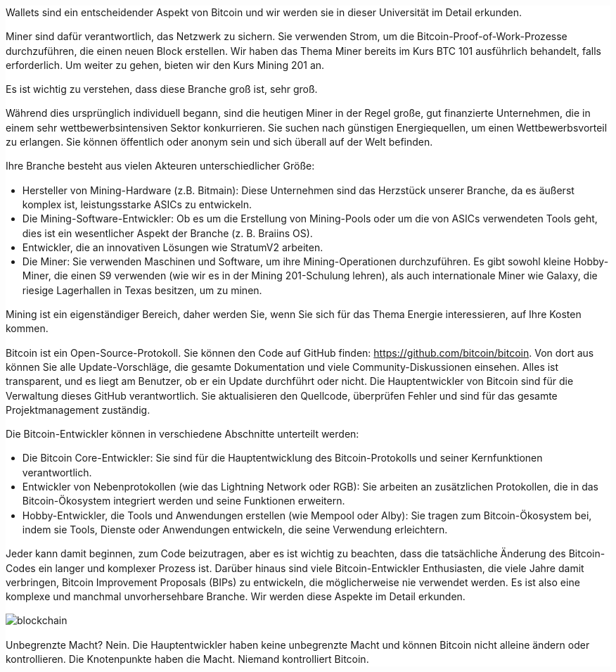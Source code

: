 Wallets sind ein entscheidender Aspekt von Bitcoin und wir werden sie in dieser Universität im Detail erkunden.

Miner sind dafür verantwortlich, das Netzwerk zu sichern. Sie verwenden Strom, um die Bitcoin-Proof-of-Work-Prozesse durchzuführen, die einen neuen Block erstellen. Wir haben das Thema Miner bereits im Kurs BTC 101 ausführlich behandelt, falls erforderlich. Um weiter zu gehen, bieten wir den Kurs Mining 201 an.

Es ist wichtig zu verstehen, dass diese Branche groß ist, sehr groß.

Während dies ursprünglich individuell begann, sind die heutigen Miner in der Regel große, gut finanzierte Unternehmen, die in einem sehr wettbewerbsintensiven Sektor konkurrieren. Sie suchen nach günstigen Energiequellen, um einen Wettbewerbsvorteil zu erlangen. Sie können öffentlich oder anonym sein und sich überall auf der Welt befinden.

Ihre Branche besteht aus vielen Akteuren unterschiedlicher Größe:

- Hersteller von Mining-Hardware (z.B. Bitmain): Diese Unternehmen sind das Herzstück unserer Branche, da es äußerst komplex ist, leistungsstarke ASICs zu entwickeln.
- Die Mining-Software-Entwickler: Ob es um die Erstellung von Mining-Pools oder um die von ASICs verwendeten Tools geht, dies ist ein wesentlicher Aspekt der Branche (z. B. Braiins OS).
- Entwickler, die an innovativen Lösungen wie StratumV2 arbeiten.
- Die Miner: Sie verwenden Maschinen und Software, um ihre Mining-Operationen durchzuführen. Es gibt sowohl kleine Hobby-Miner, die einen S9 verwenden (wie wir es in der Mining 201-Schulung lehren), als auch internationale Miner wie Galaxy, die riesige Lagerhallen in Texas besitzen, um zu minen.

Mining ist ein eigenständiger Bereich, daher werden Sie, wenn Sie sich für das Thema Energie interessieren, auf Ihre Kosten kommen.

Bitcoin ist ein Open-Source-Protokoll. Sie können den Code auf GitHub finden: https://github.com/bitcoin/bitcoin. Von dort aus können Sie alle Update-Vorschläge, die gesamte Dokumentation und viele Community-Diskussionen einsehen. Alles ist transparent, und es liegt am Benutzer, ob er ein Update durchführt oder nicht. Die Hauptentwickler von Bitcoin sind für die Verwaltung dieses GitHub verantwortlich. Sie aktualisieren den Quellcode, überprüfen Fehler und sind für das gesamte Projektmanagement zuständig.

Die Bitcoin-Entwickler können in verschiedene Abschnitte unterteilt werden:

- Die Bitcoin Core-Entwickler: Sie sind für die Hauptentwicklung des Bitcoin-Protokolls und seiner Kernfunktionen verantwortlich.
- Entwickler von Nebenprotokollen (wie das Lightning Network oder RGB): Sie arbeiten an zusätzlichen Protokollen, die in das Bitcoin-Ökosystem integriert werden und seine Funktionen erweitern.
- Hobby-Entwickler, die Tools und Anwendungen erstellen (wie Mempool oder Alby): Sie tragen zum Bitcoin-Ökosystem bei, indem sie Tools, Dienste oder Anwendungen entwickeln, die seine Verwendung erleichtern.

Jeder kann damit beginnen, zum Code beizutragen, aber es ist wichtig zu beachten, dass die tatsächliche Änderung des Bitcoin-Codes ein langer und komplexer Prozess ist. Darüber hinaus sind viele Bitcoin-Entwickler Enthusiasten, die viele Jahre damit verbringen, Bitcoin Improvement Proposals (BIPs) zu entwickeln, die möglicherweise nie verwendet werden. Es ist also eine komplexe und manchmal unvorhersehbare Branche. Wir werden diese Aspekte im Detail erkunden.

![blockchain](assets/industrie/6.JPG)

Unbegrenzte Macht? Nein. Die Hauptentwickler haben keine unbegrenzte Macht und können Bitcoin nicht alleine ändern oder kontrollieren. Die Knotenpunkte haben die Macht. Niemand kontrolliert Bitcoin.
